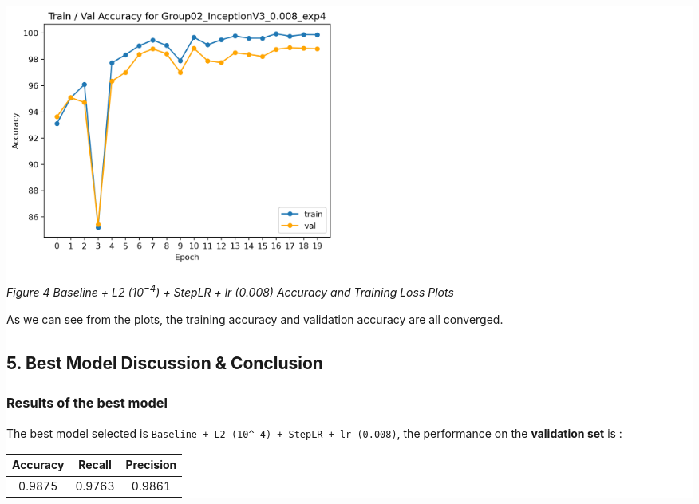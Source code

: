 <img src='./figures/bestModelAcc.png' width=48% />

_Figure 4 Baseline + L2 ($10^{-4}$) + StepLR + lr (0.008) Accuracy and Training Loss Plots_

</div>

As we can see from the plots, the training accuracy and validation accuracy are all converged.

## 5. Best Model Discussion & Conclusion

### Results of the best model

The best model selected is `Baseline + L2 (10^-4) + StepLR + lr (0.008)`, the performance on the **validation set** is :

| Accuracy | Recall | Precision |
| :------: | :----: | :-------: |
|  0.9875  | 0.9763 |  0.9861   |

